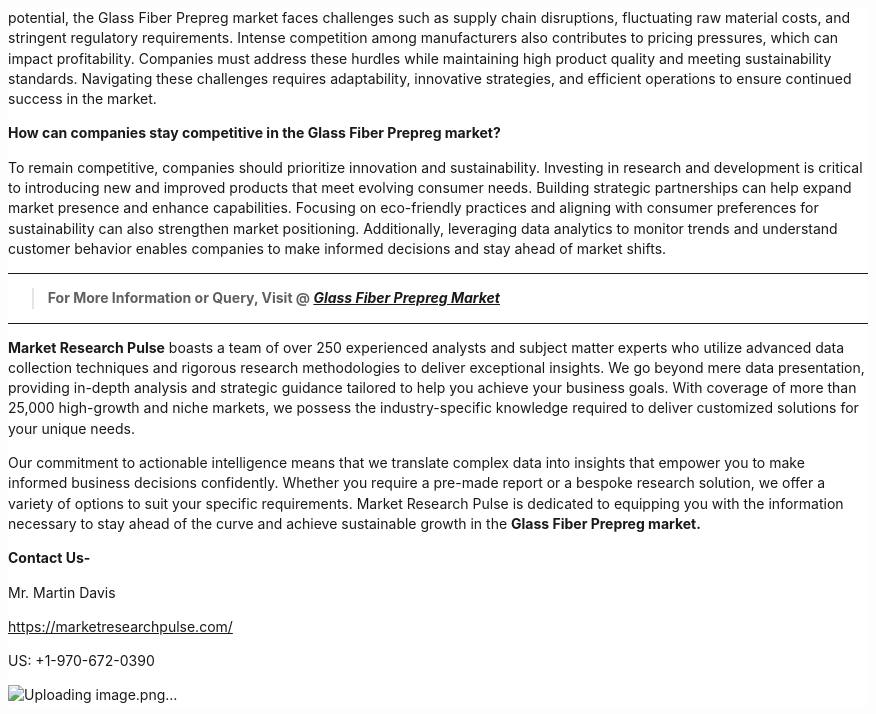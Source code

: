 potential, the Glass Fiber Prepreg market faces challenges such as supply chain disruptions, fluctuating raw material costs, and stringent regulatory requirements. Intense competition among manufacturers also contributes to pricing pressures, which can impact profitability. Companies must address these hurdles while maintaining high product quality and meeting sustainability standards. Navigating these challenges requires adaptability, innovative strategies, and efficient operations to ensure continued success in the market.</p><p><strong>How can companies stay competitive in the Glass Fiber Prepreg market?</strong></p><p>To remain competitive, companies should prioritize innovation and sustainability. Investing in research and development is critical to introducing new and improved products that meet evolving consumer needs. Building strategic partnerships can help expand market presence and enhance capabilities. Focusing on eco-friendly practices and aligning with consumer preferences for sustainability can also strengthen market positioning. Additionally, leveraging data analytics to monitor trends and understand customer behavior enables companies to make informed decisions and stay ahead of market shifts.</p><hr /><blockquote><p><strong>For More Information or Query, Visit @&nbsp;<em><a href="https://marketresearchpulse.com/report/136865/glass-fiber-prepreg-market?utm_source=Linkedin&utm_medium=091">Glass Fiber Prepreg Market</a></em></strong></p></blockquote><hr /><p><strong>Market Research Pulse</strong> boasts a team of over 250 experienced analysts and subject matter experts who utilize advanced data collection techniques and rigorous research methodologies to deliver exceptional insights. We go beyond mere data presentation, providing in-depth analysis and strategic guidance tailored to help you achieve your business goals. With coverage of more than 25,000 high-growth and niche markets, we possess the industry-specific knowledge required to deliver customized solutions for your unique needs.</p><p>Our commitment to actionable intelligence means that we translate complex data into insights that empower you to make informed business decisions confidently. Whether you require a pre-made report or a bespoke research solution, we offer a variety of options to suit your specific requirements. Market Research Pulse is dedicated to equipping you with the information necessary to stay ahead of the curve and achieve sustainable growth in the <strong>Glass Fiber Prepreg market.</strong></p><p><strong>Contact Us-</strong></p><p>Mr. Martin Davis</p><p>https://marketresearchpulse.com/</p><p>US: +1-970-672-0390</p>
![Uploading image.png…]()
